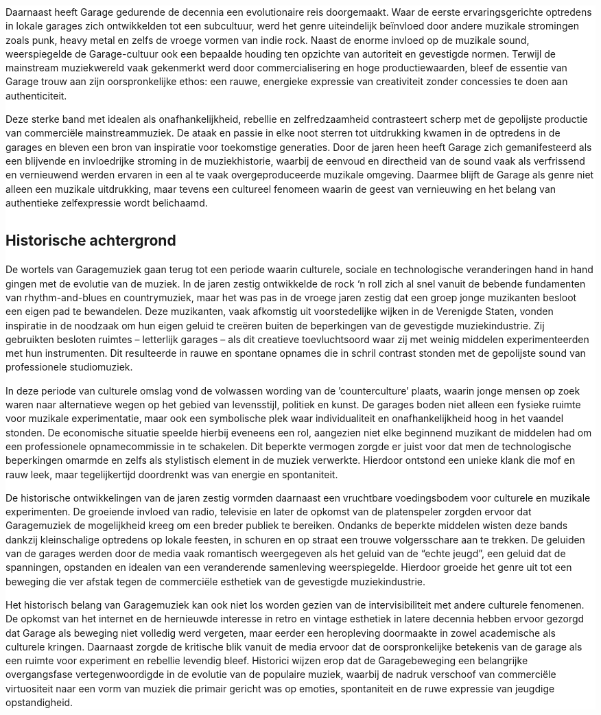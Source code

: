 Daarnaast heeft Garage gedurende de decennia een evolutionaire reis doorgemaakt. Waar de eerste ervaringsgerichte optredens in lokale garages zich ontwikkelden tot een subcultuur, werd het genre uiteindelijk beïnvloed door andere muzikale stromingen zoals punk, heavy metal en zelfs de vroege vormen van indie rock. Naast de enorme invloed op de muzikale sound, weerspiegelde de Garage-cultuur ook een bepaalde houding ten opzichte van autoriteit en gevestigde normen. Terwijl de mainstream muziekwereld vaak gekenmerkt werd door commercialisering en hoge productiewaarden, bleef de essentie van Garage trouw aan zijn oorspronkelijke ethos: een rauwe, energieke expressie van creativiteit zonder concessies te doen aan authenticiteit.

Deze sterke band met idealen als onafhankelijkheid, rebellie en zelfredzaamheid contrasteert scherp met de gepolijste productie van commerciële mainstreammuziek. De ataak en passie in elke noot sterren tot uitdrukking kwamen in de optredens in de garages en bleven een bron van inspiratie voor toekomstige generaties. Door de jaren heen heeft Garage zich gemanifesteerd als een blijvende en invloedrijke stroming in de muziekhistorie, waarbij de eenvoud en directheid van de sound vaak als verfrissend en vernieuwend werden ervaren in een al te vaak overgeproduceerde muzikale omgeving. Daarmee blijft de Garage als genre niet alleen een muzikale uitdrukking, maar tevens een cultureel fenomeen waarin de geest van vernieuwing en het belang van authentieke zelfexpressie wordt belichaamd.


## Historische achtergrond

De wortels van Garagemuziek gaan terug tot een periode waarin culturele, sociale en technologische veranderingen hand in hand gingen met de evolutie van de muziek. In de jaren zestig ontwikkelde de rock ‘n roll zich al snel vanuit de bebende fundamenten van rhythm-and-blues en countrymuziek, maar het was pas in de vroege jaren zestig dat een groep jonge muzikanten besloot een eigen pad te bewandelen. Deze muzikanten, vaak afkomstig uit voorstedelijke wijken in de Verenigde Staten, vonden inspiratie in de noodzaak om hun eigen geluid te creëren buiten de beperkingen van de gevestigde muziekindustrie. Zij gebruikten besloten ruimtes – letterlijk garages – als dit creatieve toevluchtsoord waar zij met weinig middelen experimenteerden met hun instrumenten. Dit resulteerde in rauwe en spontane opnames die in schril contrast stonden met de gepolijste sound van professionele studiomuziek.

In deze periode van culturele omslag vond de volwassen wording van de ’counterculture’ plaats, waarin jonge mensen op zoek waren naar alternatieve wegen op het gebied van levensstijl, politiek en kunst. De garages boden niet alleen een fysieke ruimte voor muzikale experimentatie, maar ook een symbolische plek waar individualiteit en onafhankelijkheid hoog in het vaandel stonden. De economische situatie speelde hierbij eveneens een rol, aangezien niet elke beginnend muzikant de middelen had om een professionele opnamecommissie in te schakelen. Dit beperkte vermogen zorgde er juist voor dat men de technologische beperkingen omarmde en zelfs als stylistisch element in de muziek verwerkte. Hierdoor ontstond een unieke klank die mof en rauw leek, maar tegelijkertijd doordrenkt was van energie en spontaniteit.

De historische ontwikkelingen van de jaren zestig vormden daarnaast een vruchtbare voedingsbodem voor culturele en muzikale experimenten. De groeiende invloed van radio, televisie en later de opkomst van de platenspeler zorgden ervoor dat Garagemuziek de mogelijkheid kreeg om een breder publiek te bereiken. Ondanks de beperkte middelen wisten deze bands dankzij kleinschalige optredens op lokale feesten, in schuren en op straat een trouwe volgersschare aan te trekken. De geluiden van de garages werden door de media vaak romantisch weergegeven als het geluid van de “echte jeugd”, een geluid dat de spanningen, opstanden en idealen van een veranderende samenleving weerspiegelde. Hierdoor groeide het genre uit tot een beweging die ver afstak tegen de commerciële esthetiek van de gevestigde muziekindustrie.

Het historisch belang van Garagemuziek kan ook niet los worden gezien van de intervisibiliteit met andere culturele fenomenen. De opkomst van het internet en de hernieuwde interesse in retro en vintage esthetiek in latere decennia hebben ervoor gezorgd dat Garage als beweging niet volledig werd vergeten, maar eerder een heropleving doormaakte in zowel academische als culturele kringen. Daarnaast zorgde de kritische blik vanuit de media ervoor dat de oorspronkelijke betekenis van de garage als een ruimte voor experiment en rebellie levendig bleef. Historici wijzen erop dat de Garagebeweging een belangrijke overgangsfase vertegenwoordigde in de evolutie van de populaire muziek, waarbij de nadruk verschoof van commerciële virtuositeit naar een vorm van muziek die primair gericht was op emoties, spontaniteit en de ruwe expressie van jeugdige opstandigheid.

